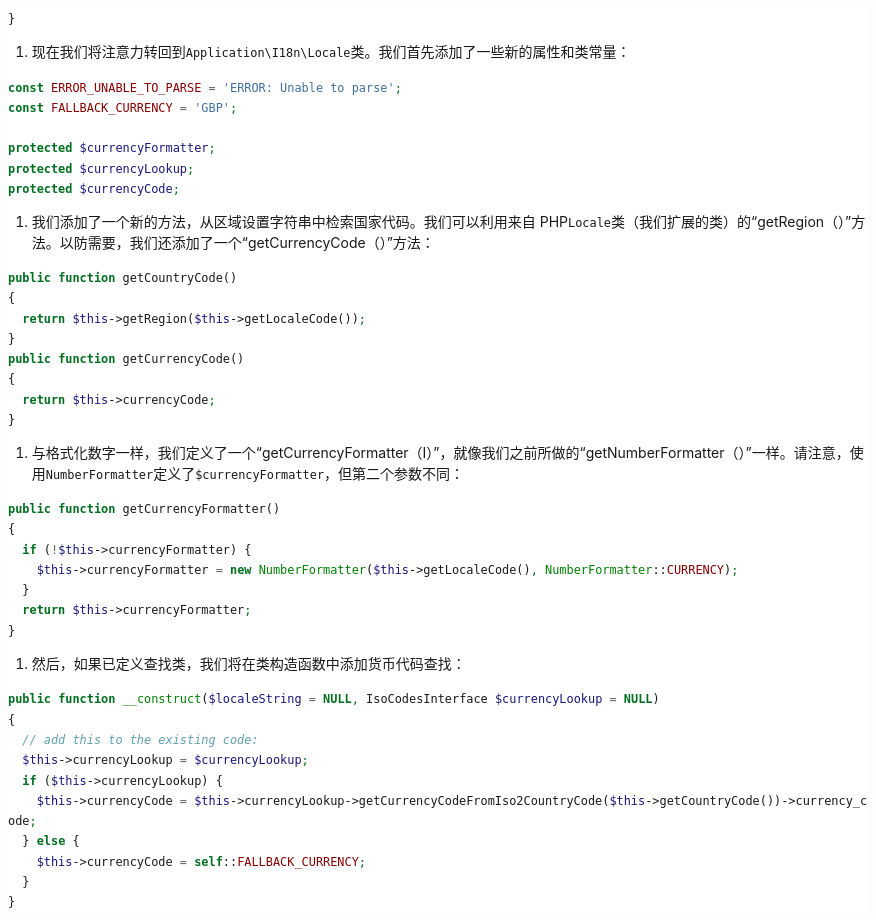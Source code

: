 ```php
}
```

1.  现在我们将注意力转回到`Application\I18n\Locale`类。我们首先添加了一些新的属性和类常量：

```php
const ERROR_UNABLE_TO_PARSE = 'ERROR: Unable to parse';
const FALLBACK_CURRENCY = 'GBP';

protected $currencyFormatter;
protected $currencyLookup;
protected $currencyCode;
```

1.  我们添加了一个新的方法，从区域设置字符串中检索国家代码。我们可以利用来自 PHP`Locale`类（我们扩展的类）的“getRegion（）”方法。以防需要，我们还添加了一个“getCurrencyCode（）”方法：

```php
public function getCountryCode()
{
  return $this->getRegion($this->getLocaleCode());
}
public function getCurrencyCode()
{
  return $this->currencyCode;
}
```

1.  与格式化数字一样，我们定义了一个“getCurrencyFormatter（I）”，就像我们之前所做的“getNumberFormatter（）”一样。请注意，使用`NumberFormatter`定义了`$currencyFormatter`，但第二个参数不同：

```php
public function getCurrencyFormatter()
{
  if (!$this->currencyFormatter) {
    $this->currencyFormatter = new NumberFormatter($this->getLocaleCode(), NumberFormatter::CURRENCY);
  }
  return $this->currencyFormatter;
}
```

1.  然后，如果已定义查找类，我们将在类构造函数中添加货币代码查找：

```php
public function __construct($localeString = NULL, IsoCodesInterface $currencyLookup = NULL)
{
  // add this to the existing code:
  $this->currencyLookup = $currencyLookup;
  if ($this->currencyLookup) {
    $this->currencyCode = $this->currencyLookup->getCurrencyCodeFromIso2CountryCode($this->getCountryCode())->currency_code;
  } else {
    $this->currencyCode = self::FALLBACK_CURRENCY;
  }
}
```
